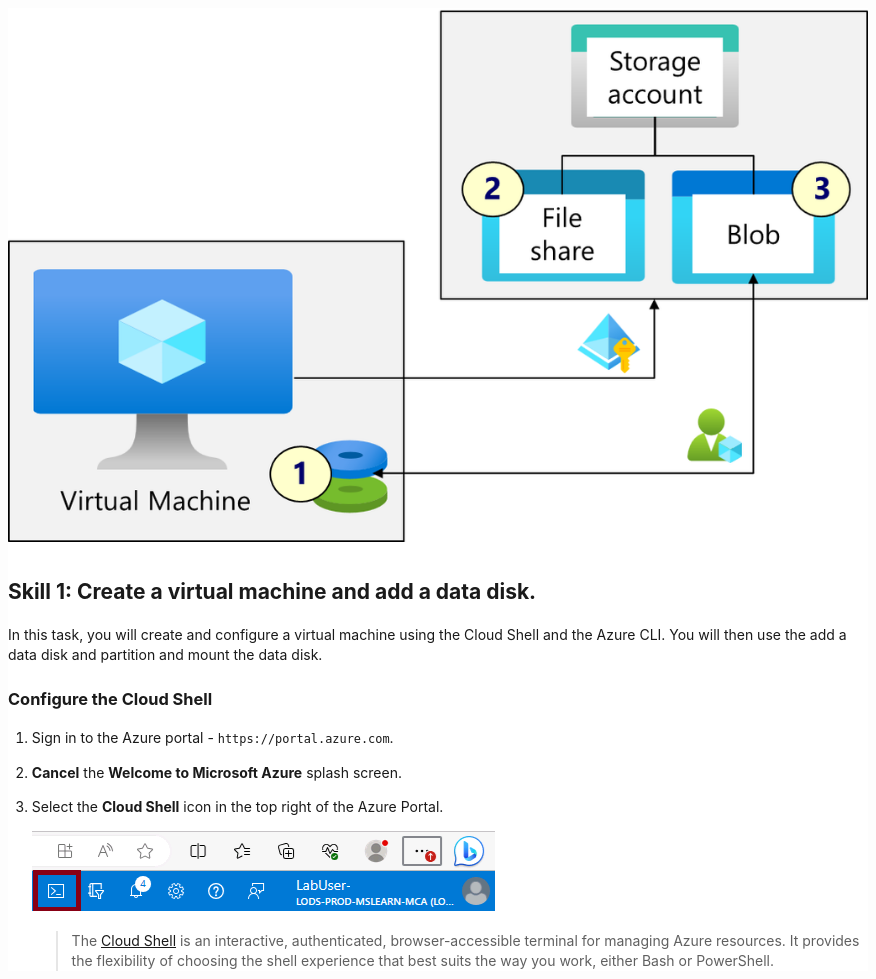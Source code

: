 ![Diagram for the storage architecture](./media/lab03.png)

## Skill 1: Create a virtual machine and add a data disk. 

In this task, you will create and configure a virtual machine using the Cloud Shell and the Azure CLI. You will then use the add a data disk and partition and mount the data disk. 

### Configure the Cloud Shell

1. Sign in to the Azure portal - `https://portal.azure.com`.

1. **Cancel** the **Welcome to Microsoft Azure** splash screen.

1. Select the **Cloud Shell** icon in the top right of the Azure Portal.

    ![Screenshot of the Cloud Shell icon.](./media/cloudshell-icon.png)

    >The [Cloud Shell](https://learn.microsoft.com/azure/cloud-shell/overview) is an interactive, authenticated, browser-accessible terminal for managing Azure resources. It provides the flexibility of choosing the shell experience that best suits the way you work, either Bash or PowerShell.
